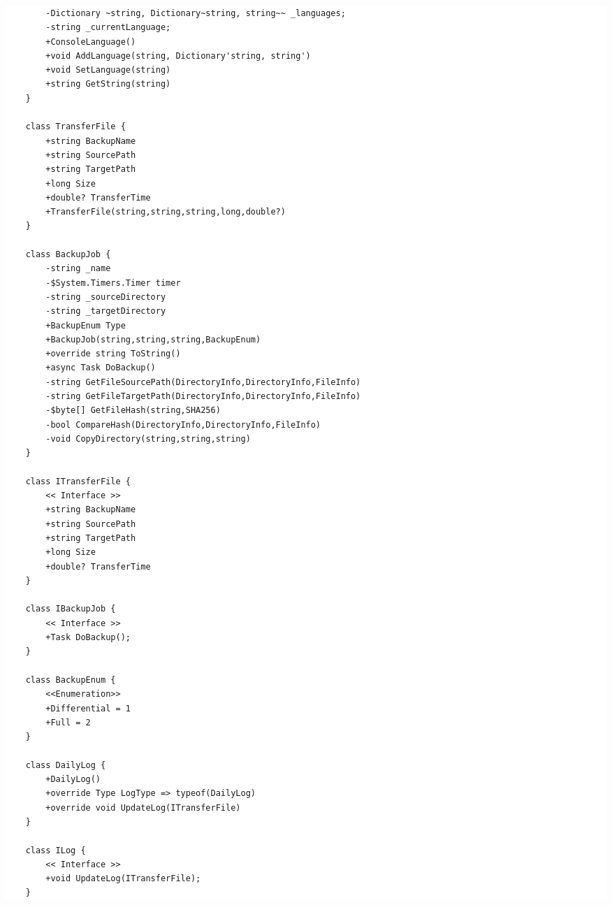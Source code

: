 ``` mermaid
        -Dictionary ~string, Dictionary~string, string~~ _languages;
        -string _currentLanguage;
        +ConsoleLanguage()
        +void AddLanguage(string, Dictionary'string, string')
        +void SetLanguage(string)
        +string GetString(string)
    }   

    class TransferFile {
        +string BackupName
        +string SourcePath
        +string TargetPath
        +long Size 
        +double? TransferTime
        +TransferFile(string,string,string,long,double?)
    }

    class BackupJob {
        -string _name
        -$System.Timers.Timer timer
        -string _sourceDirectory
        -string _targetDirectory
        +BackupEnum Type 
        +BackupJob(string,string,string,BackupEnum)
        +override string ToString()
        +async Task DoBackup()
        -string GetFileSourcePath(DirectoryInfo,DirectoryInfo,FileInfo)
        -string GetFileTargetPath(DirectoryInfo,DirectoryInfo,FileInfo)
        -$byte[] GetFileHash(string,SHA256)
        -bool CompareHash(DirectoryInfo,DirectoryInfo,FileInfo)
        -void CopyDirectory(string,string,string)
    }

    class ITransferFile {
        << Interface >>
        +string BackupName 
        +string SourcePath 
        +string TargetPath 
        +long Size 
        +double? TransferTime 
    }

    class IBackupJob {
        << Interface >>
        +Task DoBackup();
    }

    class BackupEnum {
        <<Enumeration>>
        +Differential = 1
        +Full = 2
    }

    class DailyLog {
        +DailyLog()
        +override Type LogType => typeof(DailyLog)
        +override void UpdateLog(ITransferFile)
    }

    class ILog {
        << Interface >>
        +void UpdateLog(ITransferFile);
    }
```